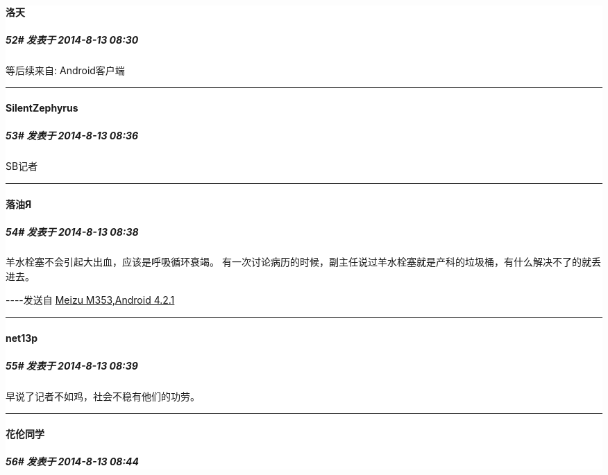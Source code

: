 ####  洛天  
##### 52#       发表于 2014-8-13 08:30




等后续来自: Android客户端







*****

####  SilentZephyrus  
##### 53#       发表于 2014-8-13 08:36




SB记者







*****

####  落油Я  
##### 54#       发表于 2014-8-13 08:38




羊水栓塞不会引起大出血，应该是呼吸循环衰竭。
有一次讨论病历的时候，副主任说过羊水栓塞就是产科的垃圾桶，有什么解决不了的就丢进去。


----发送自 [Meizu M353,Android 4.2.1](http://stage1.5j4m.com/?1.15)







*****

####  net13p  
##### 55#       发表于 2014-8-13 08:39




早说了记者不如鸡，社会不稳有他们的功劳。







*****

####  花伦同学  
##### 56#       发表于 2014-8-13 08:44
